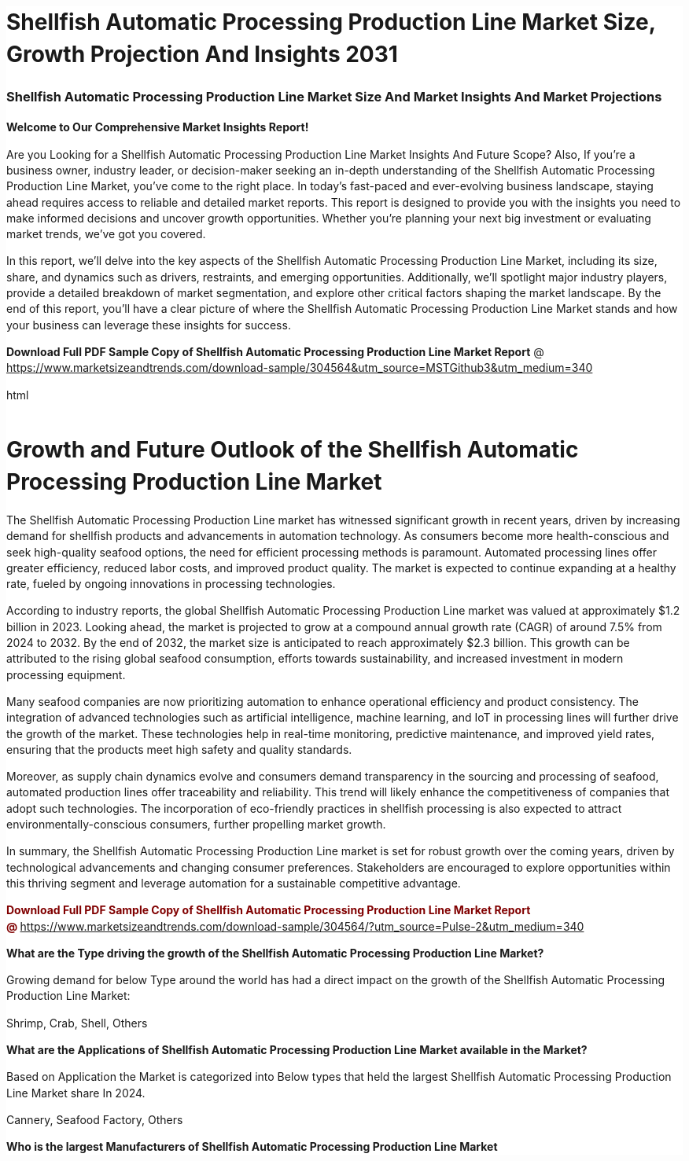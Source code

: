 <H1> Shellfish Automatic Processing Production Line Market Size, Growth Projection And Insights 2031</H1><div class="" data-test-id=""><h3><span class="">Shellfish Automatic Processing Production Line Market Size And Market Insights And Market Projections</span></h3></div><div class="" data-test-id=""><p><strong>Welcome to Our Comprehensive Market Insights Report!</strong></p><p>Are you Looking for a Shellfish Automatic Processing Production Line Market Insights And Future Scope? Also, If you&rsquo;re a business owner, industry leader, or decision-maker seeking an in-depth understanding of the Shellfish Automatic Processing Production Line Market, you&rsquo;ve come to the right place. In today&rsquo;s fast-paced and ever-evolving business landscape, staying ahead requires access to reliable and detailed market reports. This report is designed to provide you with the insights you need to make informed decisions and uncover growth opportunities. Whether you&rsquo;re planning your next big investment or evaluating market trends, we&rsquo;ve got you covered.</p><p>In this report, we&rsquo;ll delve into the key aspects of the Shellfish Automatic Processing Production Line Market, including its size, share, and dynamics such as drivers, restraints, and emerging opportunities. Additionally, we&rsquo;ll spotlight major industry players, provide a detailed breakdown of market segmentation, and explore other critical factors shaping the market landscape. By the end of this report, you&rsquo;ll have a clear picture of where the Shellfish Automatic Processing Production Line Market stands and how your business can leverage these insights for success.</p><p><strong>Download Full PDF Sample Copy of Shellfish Automatic Processing Production Line Market Report</strong> @ <a href="https://www.marketsizeandtrends.com/download-sample/304564&utm_source=MSTGithub3&utm_medium=340" target="_blank">https://www.marketsizeandtrends.com/download-sample/304564&utm_source=MSTGithub3&utm_medium=340</a></p></div><div class="" data-test-id=""><p><span class="">html<div> <h1>Growth and Future Outlook of the Shellfish Automatic Processing Production Line Market</h1> <p>The Shellfish Automatic Processing Production Line market has witnessed significant growth in recent years, driven by increasing demand for shellfish products and advancements in automation technology. As consumers become more health-conscious and seek high-quality seafood options, the need for efficient processing methods is paramount. Automated processing lines offer greater efficiency, reduced labor costs, and improved product quality. The market is expected to continue expanding at a healthy rate, fueled by ongoing innovations in processing technologies.</p> <p>According to industry reports, the global Shellfish Automatic Processing Production Line market was valued at approximately $1.2 billion in 2023. Looking ahead, the market is projected to grow at a compound annual growth rate (CAGR) of around 7.5% from 2024 to 2032. By the end of 2032, the market size is anticipated to reach approximately $2.3 billion. This growth can be attributed to the rising global seafood consumption, efforts towards sustainability, and increased investment in modern processing equipment.</p> <p>Many seafood companies are now prioritizing automation to enhance operational efficiency and product consistency. The integration of advanced technologies such as artificial intelligence, machine learning, and IoT in processing lines will further drive the growth of the market. These technologies help in real-time monitoring, predictive maintenance, and improved yield rates, ensuring that the products meet high safety and quality standards.</p> <p>Moreover, as supply chain dynamics evolve and consumers demand transparency in the sourcing and processing of seafood, automated production lines offer traceability and reliability. This trend will likely enhance the competitiveness of companies that adopt such technologies. The incorporation of eco-friendly practices in shellfish processing is also expected to attract environmentally-conscious consumers, further propelling market growth.</p> <p>In summary, the Shellfish Automatic Processing Production Line market is set for robust growth over the coming years, driven by technological advancements and changing consumer preferences. Stakeholders are encouraged to explore opportunities within this thriving segment and leverage automation for a sustainable competitive advantage.</p> <p> <p><strong><span style="color: #800000;">Download Full PDF Sample Copy of Shellfish Automatic Processing Production Line Market Report @</span>&nbsp;</strong><a href="https://www.marketsizeandtrends.com/download-sample/304564/?utm_source=Pulse-2&amp;utm_medium=340">https://www.marketsizeandtrends.com/download-sample/304564/?utm_source=Pulse-2&amp;utm_medium=340</a></p></p></div></span></p><p><strong><span class="">What are the&nbsp;Type driving the growth of the Shellfish Automatic Processing Production Line Market?</span></strong></p></div><div class="" data-test-id=""><p><span class="">Growing demand for below Type around the world has had a direct impact on the growth of the Shellfish Automatic Processing Production Line Market:</span></p></div><div class="" data-test-id=""><p>Shrimp, Crab, Shell, Others</p><p><span class=""><strong>What are the&nbsp;Applications&nbsp;of Shellfish Automatic Processing Production Line Market available in the Market?</strong></span></p></div><div class="" data-test-id=""><p><span class="">Based on Application the Market is categorized into Below types that held the largest Shellfish Automatic Processing Production Line Market share In 2024.</span></p></div><div class="" data-test-id=""><p><span class="">Cannery, Seafood Factory, Others</span></p><p><span class=""><strong>Who is the largest Manufacturers of Shellfish Automatic Processing Production Line Market